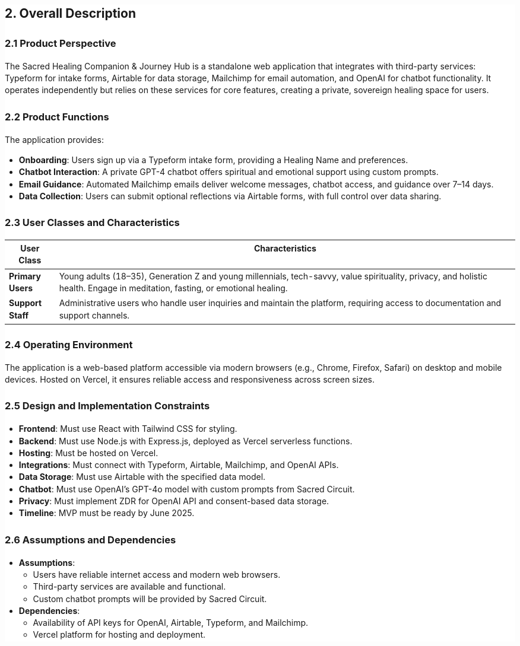 ## 2. Overall Description

### 2.1 Product Perspective
The Sacred Healing Companion & Journey Hub is a standalone web application that integrates with third-party services: Typeform for intake forms, Airtable for data storage, Mailchimp for email automation, and OpenAI for chatbot functionality. It operates independently but relies on these services for core features, creating a private, sovereign healing space for users.

### 2.2 Product Functions
The application provides:
- **Onboarding**: Users sign up via a Typeform intake form, providing a Healing Name and preferences.
- **Chatbot Interaction**: A private GPT-4 chatbot offers spiritual and emotional support using custom prompts.
- **Email Guidance**: Automated Mailchimp emails deliver welcome messages, chatbot access, and guidance over 7–14 days.
- **Data Collection**: Users can submit optional reflections via Airtable forms, with full control over data sharing.

### 2.3 User Classes and Characteristics
| User Class | Characteristics |
|------------|-----------------|
| **Primary Users** | Young adults (18–35), Generation Z and young millennials, tech-savvy, value spirituality, privacy, and holistic health. Engage in meditation, fasting, or emotional healing. |
| **Support Staff** | Administrative users who handle user inquiries and maintain the platform, requiring access to documentation and support channels. |

### 2.4 Operating Environment
The application is a web-based platform accessible via modern browsers (e.g., Chrome, Firefox, Safari) on desktop and mobile devices. Hosted on Vercel, it ensures reliable access and responsiveness across screen sizes.

### 2.5 Design and Implementation Constraints
- **Frontend**: Must use React with Tailwind CSS for styling.
- **Backend**: Must use Node.js with Express.js, deployed as Vercel serverless functions.
- **Hosting**: Must be hosted on Vercel.
- **Integrations**: Must connect with Typeform, Airtable, Mailchimp, and OpenAI APIs.
- **Data Storage**: Must use Airtable with the specified data model.
- **Chatbot**: Must use OpenAI’s GPT-4o model with custom prompts from Sacred Circuit.
- **Privacy**: Must implement ZDR for OpenAI API and consent-based data storage.
- **Timeline**: MVP must be ready by June 2025.

### 2.6 Assumptions and Dependencies
- **Assumptions**:
  - Users have reliable internet access and modern web browsers.
  - Third-party services are available and functional.
  - Custom chatbot prompts will be provided by Sacred Circuit.
- **Dependencies**:
  - Availability of API keys for OpenAI, Airtable, Typeform, and Mailchimp.
  - Vercel platform for hosting and deployment.
